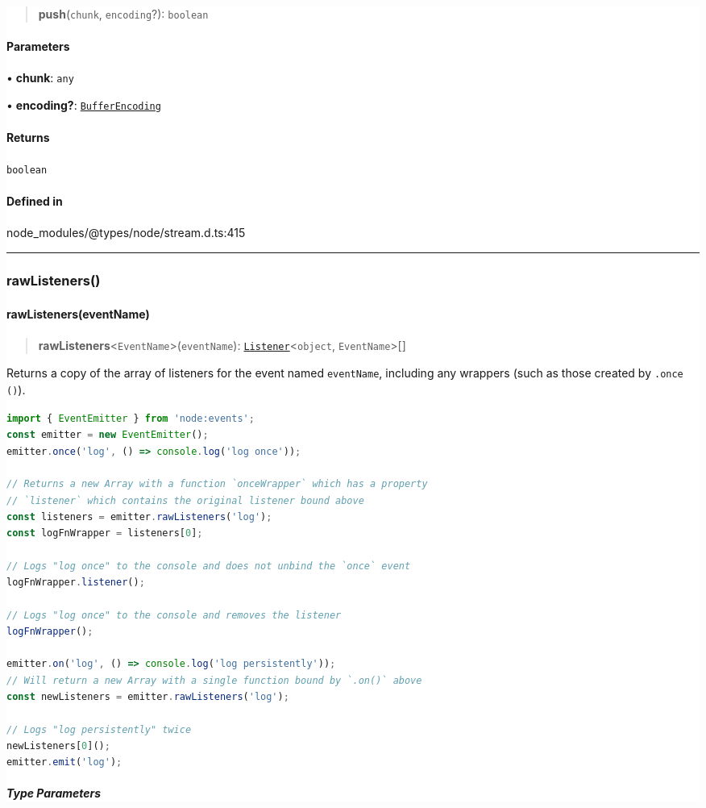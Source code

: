 > **push**(`chunk`, `encoding`?): `boolean`

#### Parameters

• **chunk**: `any`

• **encoding?**: [`BufferEncoding`](../type-aliases/BufferEncoding.md)

#### Returns

`boolean`

#### Defined in

node\_modules/@types/node/stream.d.ts:415

***

### rawListeners()

#### rawListeners(eventName)

> **rawListeners**\<`EventName`\>(`eventName`): [`Listener`](../type-aliases/Listener.md)\<`object`, `EventName`\>[]

Returns a copy of the array of listeners for the event named `eventName`,
including any wrappers (such as those created by `.once()`).

```js
import { EventEmitter } from 'node:events';
const emitter = new EventEmitter();
emitter.once('log', () => console.log('log once'));

// Returns a new Array with a function `onceWrapper` which has a property
// `listener` which contains the original listener bound above
const listeners = emitter.rawListeners('log');
const logFnWrapper = listeners[0];

// Logs "log once" to the console and does not unbind the `once` event
logFnWrapper.listener();

// Logs "log once" to the console and removes the listener
logFnWrapper();

emitter.on('log', () => console.log('log persistently'));
// Will return a new Array with a single function bound by `.on()` above
const newListeners = emitter.rawListeners('log');

// Logs "log persistently" twice
newListeners[0]();
emitter.emit('log');
```

##### Type Parameters
